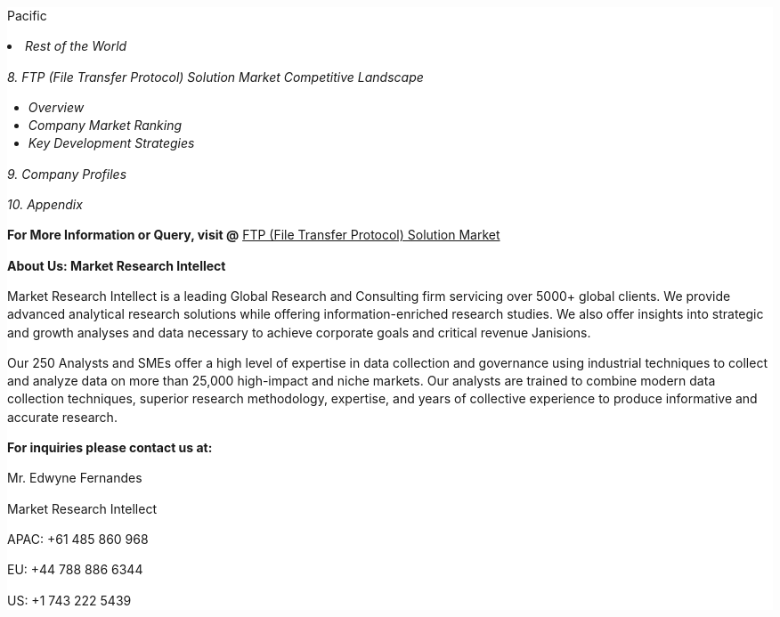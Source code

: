 Pacific</span></em></li><li><em><span class="">Rest of the World</span></em></li></ul><p><em><span class="font-[700]">8. FTP (File Transfer Protocol) Solution Market Competitive Landscape</span></em></p><ul><li><em><span class="">Overview</span></em></li><li><em><span class="">Company Market Ranking</span></em></li><li><em><span class="">Key Development Strategies</span></em></li></ul><p><em><span class="font-[700]">9. Company Profiles</span></em></p><p><em><span class="font-[700]">10. Appendix</span></em></p><p><span class="font-[700]"><strong>For More Information or Query, visit&nbsp;@</strong>&nbsp;</span><span class="font-[700]"><a href="https://www.marketresearchintellect.com/product/ftp-file-transfer-protocol-solution-market/?utm_source=Linkedin&utm_medium=867" target="_blank" data-tracking-control-name="article-ssr-frontend-pulse_little-text-block" data-tracking-will-navigate="" data-test-link="">FTP (File Transfer Protocol) Solution Market</a></span></p><p><strong><span class="font-[700]">About Us: Market Research Intellect</span></strong></p><p><span class="">Market Research Intellect is a leading Global Research and Consulting firm servicing over 5000+ global clients. We provide advanced analytical research solutions while offering information-enriched research studies.&nbsp;</span>We also offer insights into strategic and growth analyses and data necessary to achieve corporate goals and critical revenue Janisions.</p><p><span class="">Our 250 Analysts and SMEs offer a high level of expertise in data collection and governance using industrial techniques to collect and analyze data on more than 25,000 high-impact and niche markets. Our analysts are trained to combine modern data collection techniques, superior research methodology, expertise, and years of collective experience to produce informative and accurate research.</span></p><p><strong>For inquiries please contact us at:</strong></p><p>Mr. Edwyne Fernandes</p><p>Market Research Intellect</p><p>APAC: +61 485 860 968</p><p>EU: +44 788 886 6344</p><p>US: +1 743 222 5439</p>